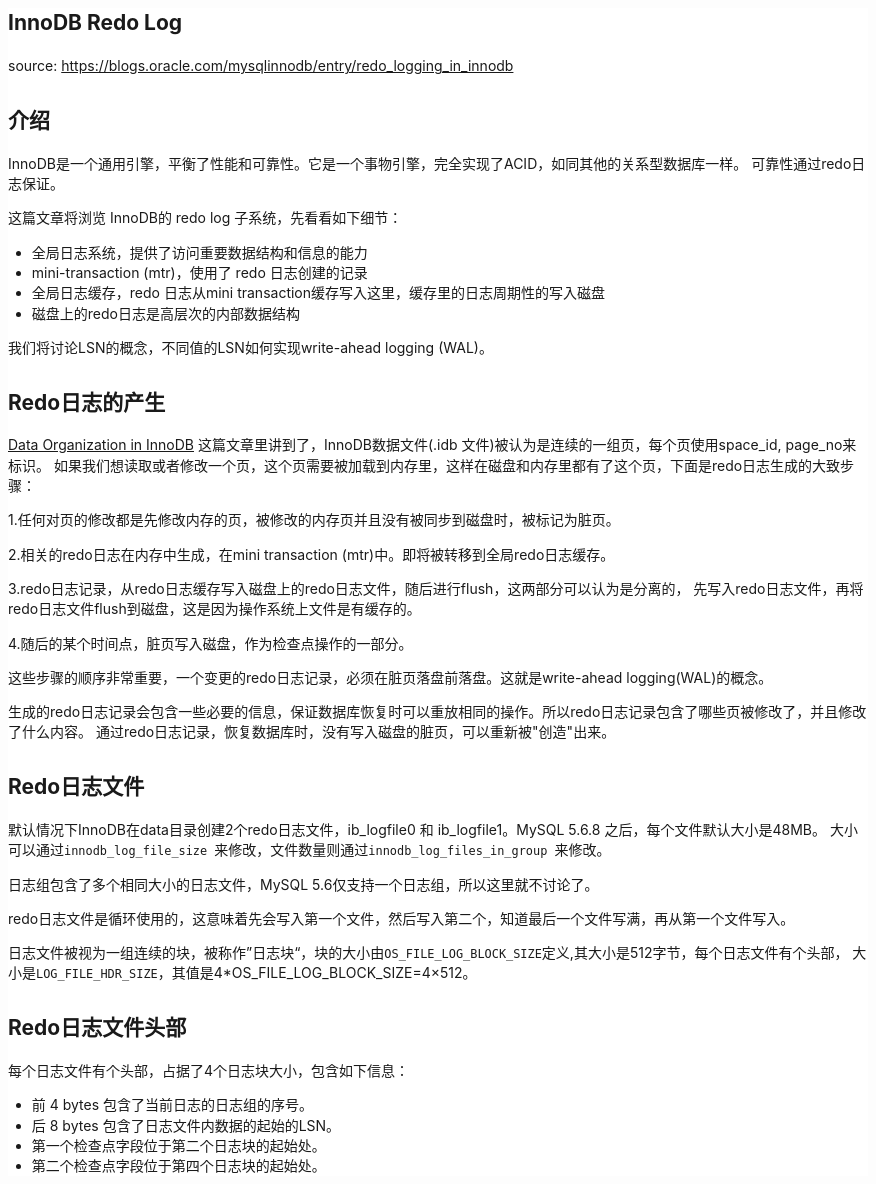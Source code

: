 InnoDB Redo Log
----------------
source: https://blogs.oracle.com/mysqlinnodb/entry/redo_logging_in_innodb


介绍
---
InnoDB是一个通用引擎，平衡了性能和可靠性。它是一个事物引擎，完全实现了ACID，如同其他的关系型数据库一样。
可靠性通过redo日志保证。

这篇文章将浏览 InnoDB的 redo log 子系统，先看看如下细节：

* 全局日志系统，提供了访问重要数据结构和信息的能力
* mini-transaction (mtr)，使用了 redo 日志创建的记录
* 全局日志缓存，redo 日志从mini transaction缓存写入这里，缓存里的日志周期性的写入磁盘
* 磁盘上的redo日志是高层次的内部数据结构

我们将讨论LSN的概念，不同值的LSN如何实现write-ahead logging (WAL)。

Redo日志的产生
---------
[Data Organization in InnoDB](https://github.com/liuyangc3/note-book/blob/master/mysql/Data%20Organization%20in%20InnoDB.md)
这篇文章里讲到了，InnoDB数据文件(.idb 文件)被认为是连续的一组页，每个页使用space_id, page_no来标识。
如果我们想读取或者修改一个页，这个页需要被加载到内存里，这样在磁盘和内存里都有了这个页，下面是redo日志生成的大致步骤：

1.任何对页的修改都是先修改内存的页，被修改的内存页并且没有被同步到磁盘时，被标记为脏页。

2.相关的redo日志在内存中生成，在mini transaction (mtr)中。即将被转移到全局redo日志缓存。

3.redo日志记录，从redo日志缓存写入磁盘上的redo日志文件，随后进行flush，这两部分可以认为是分离的，
先写入redo日志文件，再将redo日志文件flush到磁盘，这是因为操作系统上文件是有缓存的。

4.随后的某个时间点，脏页写入磁盘，作为检查点操作的一部分。

这些步骤的顺序非常重要，一个变更的redo日志记录，必须在脏页落盘前落盘。这就是write-ahead logging(WAL)的概念。

生成的redo日志记录会包含一些必要的信息，保证数据库恢复时可以重放相同的操作。所以redo日志记录包含了哪些页被修改了，并且修改了什么内容。
通过redo日志记录，恢复数据库时，没有写入磁盘的脏页，可以重新被"创造"出来。

Redo日志文件
--------
默认情况下InnoDB在data目录创建2个redo日志文件，ib_logfile0 和 ib_logfile1。MySQL 5.6.8 之后，每个文件默认大小是48MB。
大小可以通过`innodb_log_file_size `来修改，文件数量则通过`innodb_log_files_in_group `来修改。

日志组包含了多个相同大小的日志文件，MySQL 5.6仅支持一个日志组，所以这里就不讨论了。

redo日志文件是循环使用的，这意味着先会写入第一个文件，然后写入第二个，知道最后一个文件写满，再从第一个文件写入。

日志文件被视为一组连续的块，被称作”日志块“，块的大小由`OS_FILE_LOG_BLOCK_SIZE`定义,其大小是512字节，每个日志文件有个头部，
大小是`LOG_FILE_HDR_SIZE`，其值是4*OS_FILE_LOG_BLOCK_SIZE=4×512。

Redo日志文件头部
----------
每个日志文件有个头部，占据了4个日志块大小，包含如下信息：

* 前 4 bytes 包含了当前日志的日志组的序号。
* 后 8 bytes 包含了日志文件内数据的起始的LSN。
* 第一个检查点字段位于第二个日志块的起始处。
* 第二个检查点字段位于第四个日志块的起始处。
